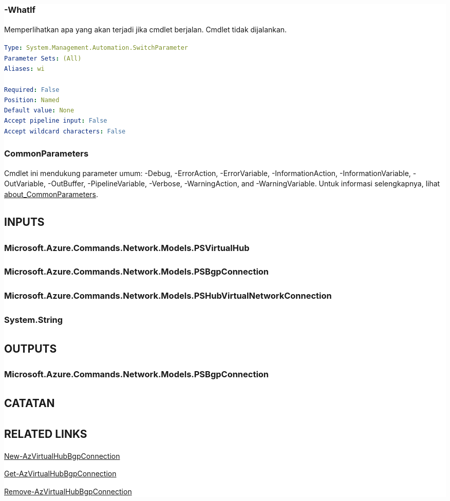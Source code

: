 ### -WhatIf
Memperlihatkan apa yang akan terjadi jika cmdlet berjalan.
Cmdlet tidak dijalankan.

```yaml
Type: System.Management.Automation.SwitchParameter
Parameter Sets: (All)
Aliases: wi

Required: False
Position: Named
Default value: None
Accept pipeline input: False
Accept wildcard characters: False
```

### CommonParameters
Cmdlet ini mendukung parameter umum: -Debug, -ErrorAction, -ErrorVariable, -InformationAction, -InformationVariable, -OutVariable, -OutBuffer, -PipelineVariable, -Verbose, -WarningAction, and -WarningVariable. Untuk informasi selengkapnya, lihat [about_CommonParameters](http://go.microsoft.com/fwlink/?LinkID=113216).

## INPUTS

### Microsoft.Azure.Commands.Network.Models.PSVirtualHub

### Microsoft.Azure.Commands.Network.Models.PSBgpConnection

### Microsoft.Azure.Commands.Network.Models.PSHubVirtualNetworkConnection

### System.String

## OUTPUTS

### Microsoft.Azure.Commands.Network.Models.PSBgpConnection

## CATATAN

## RELATED LINKS

[New-AzVirtualHubBgpConnection](./Update-AzVirtualHubBgpConnection.md)

[Get-AzVirtualHubBgpConnection](./Get-AzVirtualHubBgpConnection.md)

[Remove-AzVirtualHubBgpConnection](./Remove-AzVirtualHubBgpConnection.md)
